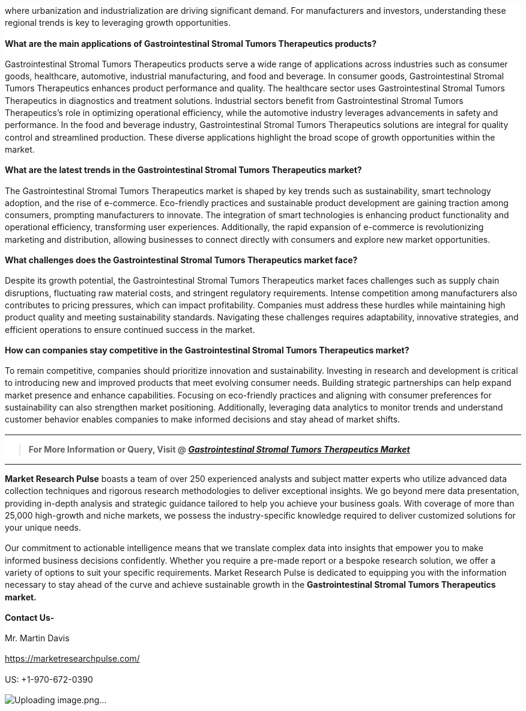 where urbanization and industrialization are driving significant demand. For manufacturers and investors, understanding these regional trends is key to leveraging growth opportunities.</p><p><strong>What are the main applications of Gastrointestinal Stromal Tumors Therapeutics products?</strong></p><p>Gastrointestinal Stromal Tumors Therapeutics products serve a wide range of applications across industries such as consumer goods, healthcare, automotive, industrial manufacturing, and food and beverage. In consumer goods, Gastrointestinal Stromal Tumors Therapeutics enhances product performance and quality. The healthcare sector uses Gastrointestinal Stromal Tumors Therapeutics in diagnostics and treatment solutions. Industrial sectors benefit from Gastrointestinal Stromal Tumors Therapeutics&rsquo;s role in optimizing operational efficiency, while the automotive industry leverages advancements in safety and performance. In the food and beverage industry, Gastrointestinal Stromal Tumors Therapeutics solutions are integral for quality control and streamlined production. These diverse applications highlight the broad scope of growth opportunities within the market.</p><p><strong>What are the latest trends in the Gastrointestinal Stromal Tumors Therapeutics market?</strong></p><p>The Gastrointestinal Stromal Tumors Therapeutics market is shaped by key trends such as sustainability, smart technology adoption, and the rise of e-commerce. Eco-friendly practices and sustainable product development are gaining traction among consumers, prompting manufacturers to innovate. The integration of smart technologies is enhancing product functionality and operational efficiency, transforming user experiences. Additionally, the rapid expansion of e-commerce is revolutionizing marketing and distribution, allowing businesses to connect directly with consumers and explore new market opportunities.</p><p><strong>What challenges does the Gastrointestinal Stromal Tumors Therapeutics market face?</strong></p><p>Despite its growth potential, the Gastrointestinal Stromal Tumors Therapeutics market faces challenges such as supply chain disruptions, fluctuating raw material costs, and stringent regulatory requirements. Intense competition among manufacturers also contributes to pricing pressures, which can impact profitability. Companies must address these hurdles while maintaining high product quality and meeting sustainability standards. Navigating these challenges requires adaptability, innovative strategies, and efficient operations to ensure continued success in the market.</p><p><strong>How can companies stay competitive in the Gastrointestinal Stromal Tumors Therapeutics market?</strong></p><p>To remain competitive, companies should prioritize innovation and sustainability. Investing in research and development is critical to introducing new and improved products that meet evolving consumer needs. Building strategic partnerships can help expand market presence and enhance capabilities. Focusing on eco-friendly practices and aligning with consumer preferences for sustainability can also strengthen market positioning. Additionally, leveraging data analytics to monitor trends and understand customer behavior enables companies to make informed decisions and stay ahead of market shifts.</p><hr /><blockquote><p><strong>For More Information or Query, Visit @&nbsp;<em><a href="https://marketresearchpulse.com/report/39050/gastrointestinal-stromal-tumors-therapeutics-market?utm_source=Linkedin&utm_medium=027">Gastrointestinal Stromal Tumors Therapeutics Market</a></em></strong></p></blockquote><hr /><p><strong>Market Research Pulse</strong> boasts a team of over 250 experienced analysts and subject matter experts who utilize advanced data collection techniques and rigorous research methodologies to deliver exceptional insights. We go beyond mere data presentation, providing in-depth analysis and strategic guidance tailored to help you achieve your business goals. With coverage of more than 25,000 high-growth and niche markets, we possess the industry-specific knowledge required to deliver customized solutions for your unique needs.</p><p>Our commitment to actionable intelligence means that we translate complex data into insights that empower you to make informed business decisions confidently. Whether you require a pre-made report or a bespoke research solution, we offer a variety of options to suit your specific requirements. Market Research Pulse is dedicated to equipping you with the information necessary to stay ahead of the curve and achieve sustainable growth in the <strong>Gastrointestinal Stromal Tumors Therapeutics market.</strong></p><p><strong>Contact Us-</strong></p><p>Mr. Martin Davis</p><p>https://marketresearchpulse.com/</p><p>US: +1-970-672-0390</p>
![Uploading image.png…]()
